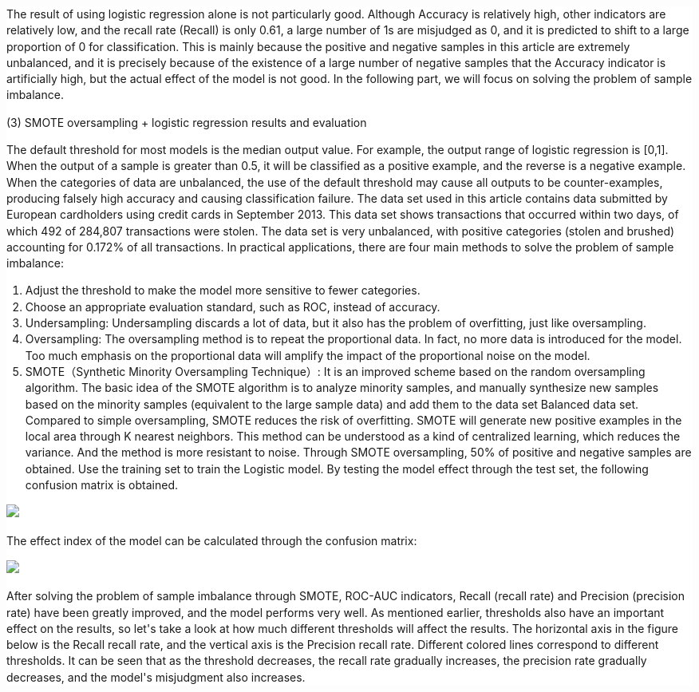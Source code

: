 The result of using logistic regression alone is not particularly good. Although Accuracy is relatively high, other indicators are relatively low, and the recall rate (Recall) is only 0.61, a large number of 1s are misjudged as 0, and it is predicted to shift to a large proportion of 0 for classification. This is mainly because the positive and negative samples in this article are extremely unbalanced, and it is precisely because of the existence of a large number of negative samples that the Accuracy indicator is artificially high, but the actual effect of the model is not good.
In the following part, we will focus on solving the problem of sample imbalance.

(3)	SMOTE oversampling + logistic regression results and evaluation

The default threshold for most models is the median output value. For example, the output range of logistic regression is [0,1]. When the output of a sample is greater than 0.5, it will be classified as a positive example, and the reverse is a negative example. When the categories of data are unbalanced, the use of the default threshold may cause all outputs to be counter-examples, producing falsely high accuracy and causing classification failure. The data set used in this article contains data submitted by European cardholders using credit cards in September 2013. This data set shows transactions that occurred within two days, of which 492 of 284,807 transactions were stolen. The data set is very unbalanced, with positive categories (stolen and brushed) accounting for 0.172% of all transactions.
In practical applications, there are four main methods to solve the problem of sample imbalance:

1)	Adjust the threshold to make the model more sensitive to fewer categories.
2)	Choose an appropriate evaluation standard, such as ROC, instead of accuracy.
3)	Undersampling: Undersampling discards a lot of data, but it also has the problem of overfitting, just like oversampling.
4)	Oversampling: The oversampling method is to repeat the proportional data. In fact, no more data is introduced for the model. Too much emphasis on the proportional data will amplify the impact of the proportional noise on the model.
5)	SMOTE（Synthetic Minority Oversampling Technique）: It is an improved scheme based on the random oversampling algorithm. The basic idea of the SMOTE algorithm is to analyze minority samples, and manually synthesize new samples based on the minority samples (equivalent to the large sample data) and add them to the data set Balanced data set.
Compared to simple oversampling, SMOTE reduces the risk of overfitting. SMOTE will generate new positive examples in the local area through K nearest neighbors. This method can be understood as a kind of centralized learning, which reduces the variance. And the method is more resistant to noise. Through SMOTE oversampling, 50% of positive and negative samples are obtained. Use the training set to train the Logistic model. By testing the model effect through the test set, the following confusion matrix is obtained.

![](http://m.qpic.cn/psc?/V11zaUPV24qAQK/8YUQ4vKPKp.vxIKbDZcdtpjzWkiCyaLwFldS2JsbjmLH*wRVkWupwq6j9AbURSU6w1CA3k8KyMN9IiJ9etnmBA!!/mnull&bo=YgPtAAAAAAARB7w!&rf=photolist&t=5)

The effect index of the model can be calculated through the confusion matrix:

![](http://m.qpic.cn/psc?/V11zaUPV24qAQK/8YUQ4vKPKp.vxIKbDZcdtnu9aZBXKK9pOBGd.pWaN6FxFKZTYxUqLgewRVW.BjfpovOv12uRrwCg51zqwjjCKA!!/mnull&bo=YgNbAQAAAAARBws!&rf=photolist&t=5)

After solving the problem of sample imbalance through SMOTE, ROC-AUC indicators, Recall (recall rate) and Precision (precision rate) have been greatly improved, and the model performs very well.
As mentioned earlier, thresholds also have an important effect on the results, so let's take a look at how much different thresholds will affect the results. The horizontal axis in the figure below is the Recall recall rate, and the vertical axis is the Precision recall rate. Different colored lines correspond to different thresholds. It can be seen that as the threshold decreases, the recall rate gradually increases, the precision rate gradually decreases, and the model's misjudgment also increases.
